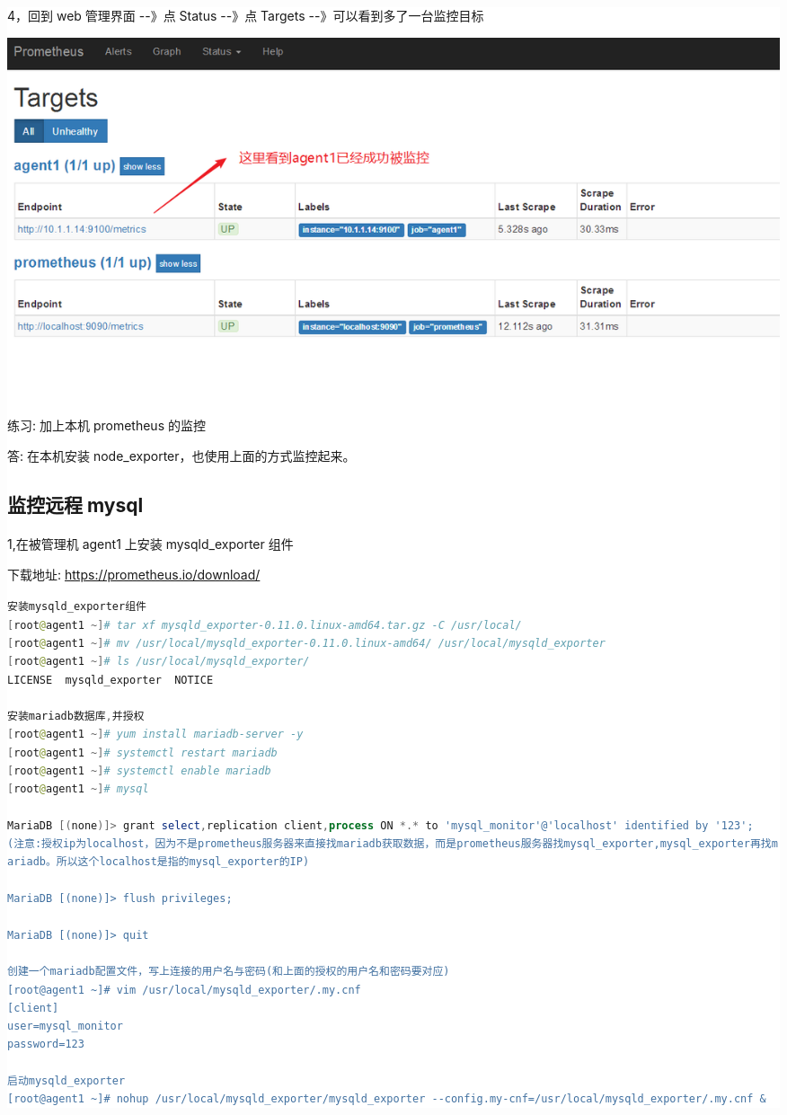 4，回到 web 管理界面 --》点 Status --》点 Targets --》可以看到多了一台监控目标

![1548299595073](assets/查看被监控端是否被成功监控.png)

练习: 加上本机 prometheus 的监控

答: 在本机安装 node_exporter，也使用上面的方式监控起来。

## 监控远程 mysql

1,在被管理机 agent1 上安装 mysqld_exporter 组件

下载地址: https://prometheus.io/download/

```powershell
安装mysqld_exporter组件
[root@agent1 ~]# tar xf mysqld_exporter-0.11.0.linux-amd64.tar.gz -C /usr/local/
[root@agent1 ~]# mv /usr/local/mysqld_exporter-0.11.0.linux-amd64/ /usr/local/mysqld_exporter
[root@agent1 ~]# ls /usr/local/mysqld_exporter/
LICENSE  mysqld_exporter  NOTICE

安装mariadb数据库,并授权
[root@agent1 ~]# yum install mariadb-server -y
[root@agent1 ~]# systemctl restart mariadb
[root@agent1 ~]# systemctl enable mariadb
[root@agent1 ~]# mysql

MariaDB [(none)]> grant select,replication client,process ON *.* to 'mysql_monitor'@'localhost' identified by '123';
(注意:授权ip为localhost，因为不是prometheus服务器来直接找mariadb获取数据，而是prometheus服务器找mysql_exporter,mysql_exporter再找mariadb。所以这个localhost是指的mysql_exporter的IP)

MariaDB [(none)]> flush privileges;

MariaDB [(none)]> quit

创建一个mariadb配置文件，写上连接的用户名与密码(和上面的授权的用户名和密码要对应)
[root@agent1 ~]# vim /usr/local/mysqld_exporter/.my.cnf
[client]
user=mysql_monitor
password=123

启动mysqld_exporter
[root@agent1 ~]# nohup /usr/local/mysqld_exporter/mysqld_exporter --config.my-cnf=/usr/local/mysqld_exporter/.my.cnf &
```